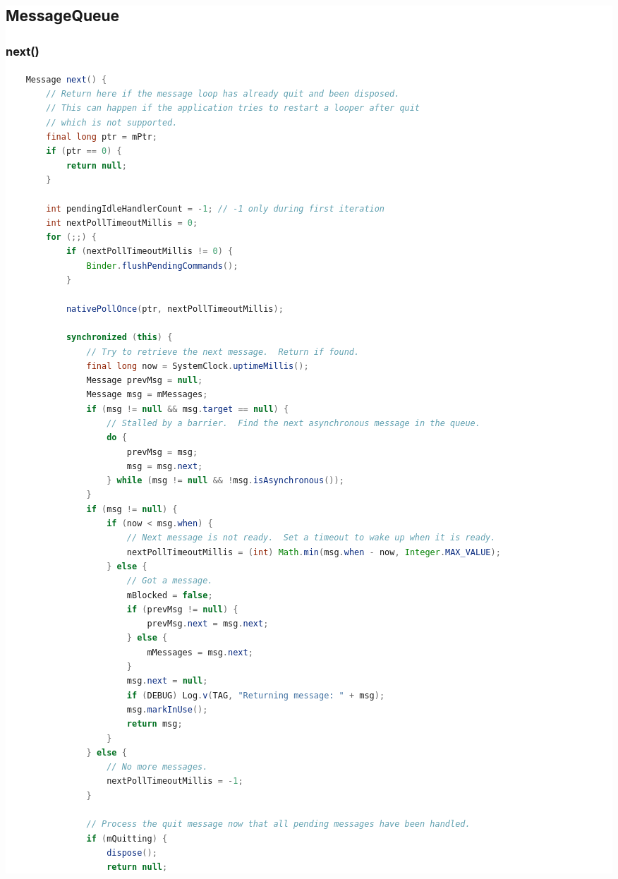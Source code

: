 



## MessageQueue

### next()
```java
    Message next() {
        // Return here if the message loop has already quit and been disposed.
        // This can happen if the application tries to restart a looper after quit
        // which is not supported.
        final long ptr = mPtr;
        if (ptr == 0) {
            return null;
        }

        int pendingIdleHandlerCount = -1; // -1 only during first iteration
        int nextPollTimeoutMillis = 0;
        for (;;) {
            if (nextPollTimeoutMillis != 0) {
                Binder.flushPendingCommands();
            }

            nativePollOnce(ptr, nextPollTimeoutMillis);

            synchronized (this) {
                // Try to retrieve the next message.  Return if found.
                final long now = SystemClock.uptimeMillis();
                Message prevMsg = null;
                Message msg = mMessages;
                if (msg != null && msg.target == null) {
                    // Stalled by a barrier.  Find the next asynchronous message in the queue.
                    do {
                        prevMsg = msg;
                        msg = msg.next;
                    } while (msg != null && !msg.isAsynchronous());
                }
                if (msg != null) {
                    if (now < msg.when) {
                        // Next message is not ready.  Set a timeout to wake up when it is ready.
                        nextPollTimeoutMillis = (int) Math.min(msg.when - now, Integer.MAX_VALUE);
                    } else {
                        // Got a message.
                        mBlocked = false;
                        if (prevMsg != null) {
                            prevMsg.next = msg.next;
                        } else {
                            mMessages = msg.next;
                        }
                        msg.next = null;
                        if (DEBUG) Log.v(TAG, "Returning message: " + msg);
                        msg.markInUse();
                        return msg;
                    }
                } else {
                    // No more messages.
                    nextPollTimeoutMillis = -1;
                }

                // Process the quit message now that all pending messages have been handled.
                if (mQuitting) {
                    dispose();
                    return null;
```